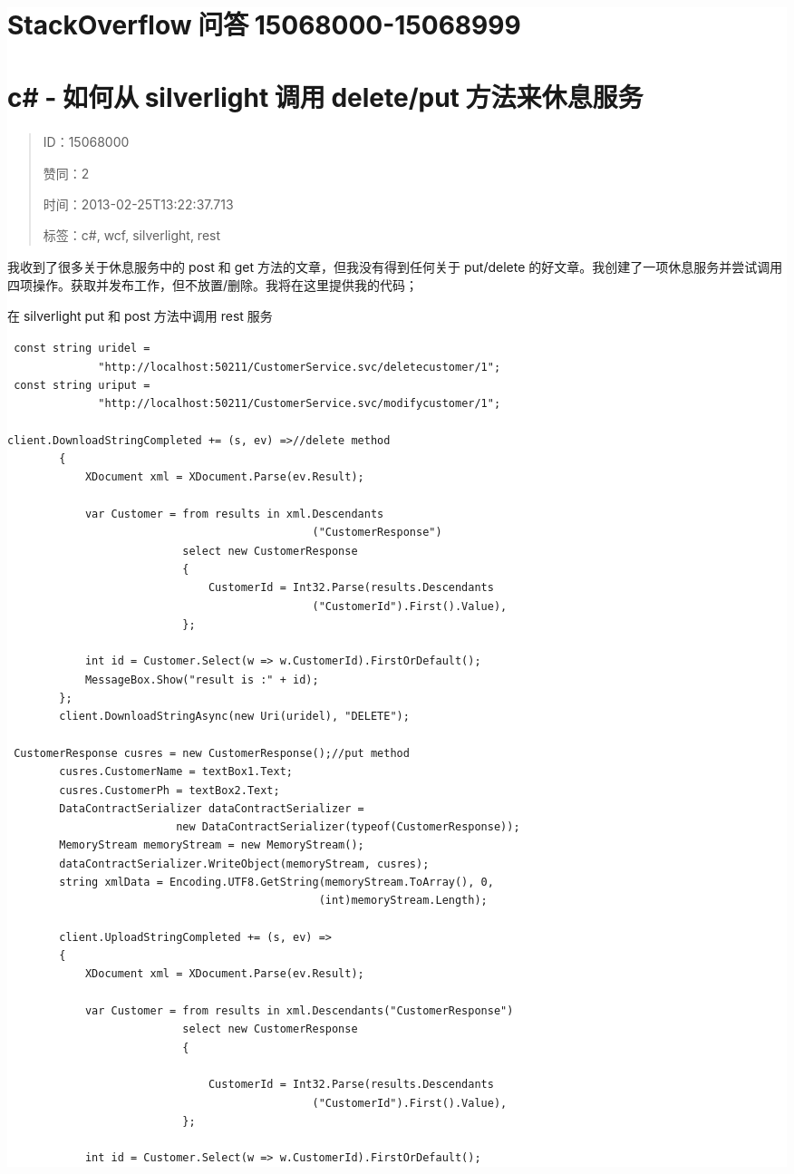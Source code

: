 # StackOverflow 问答 15068000-15068999

# c# - 如何从 silverlight 调用 delete/put 方法来休息服务

> ID：15068000
> 
> 赞同：2
> 
> 时间：2013-02-25T13:22:37.713
> 
> 标签：c#, wcf, silverlight, rest

我收到了很多关于休息服务中的 post 和 get 方法的文章，但我没有得到任何关于 put/delete 的好文章。我创建了一项休息服务并尝试调用四项操作。获取并发布工作，但不放置/删除。我将在这里提供我的代码；

在 silverlight put 和 post 方法中调用 rest 服务

```
 const string uridel = 
              "http://localhost:50211/CustomerService.svc/deletecustomer/1";
 const string uriput = 
              "http://localhost:50211/CustomerService.svc/modifycustomer/1";

client.DownloadStringCompleted += (s, ev) =>//delete method
        {
            XDocument xml = XDocument.Parse(ev.Result);

            var Customer = from results in xml.Descendants
                                               ("CustomerResponse")
                           select new CustomerResponse
                           {
                               CustomerId = Int32.Parse(results.Descendants
                                               ("CustomerId").First().Value),
                           };

            int id = Customer.Select(w => w.CustomerId).FirstOrDefault();
            MessageBox.Show("result is :" + id);
        };
        client.DownloadStringAsync(new Uri(uridel), "DELETE");

 CustomerResponse cusres = new CustomerResponse();//put method
        cusres.CustomerName = textBox1.Text;
        cusres.CustomerPh = textBox2.Text;
        DataContractSerializer dataContractSerializer = 
                          new DataContractSerializer(typeof(CustomerResponse));
        MemoryStream memoryStream = new MemoryStream();
        dataContractSerializer.WriteObject(memoryStream, cusres);
        string xmlData = Encoding.UTF8.GetString(memoryStream.ToArray(), 0, 
                                                (int)memoryStream.Length);

        client.UploadStringCompleted += (s, ev) =>
        {
            XDocument xml = XDocument.Parse(ev.Result);

            var Customer = from results in xml.Descendants("CustomerResponse")
                           select new CustomerResponse
                           {

                               CustomerId = Int32.Parse(results.Descendants
                                               ("CustomerId").First().Value),
                           };

            int id = Customer.Select(w => w.CustomerId).FirstOrDefault();
```